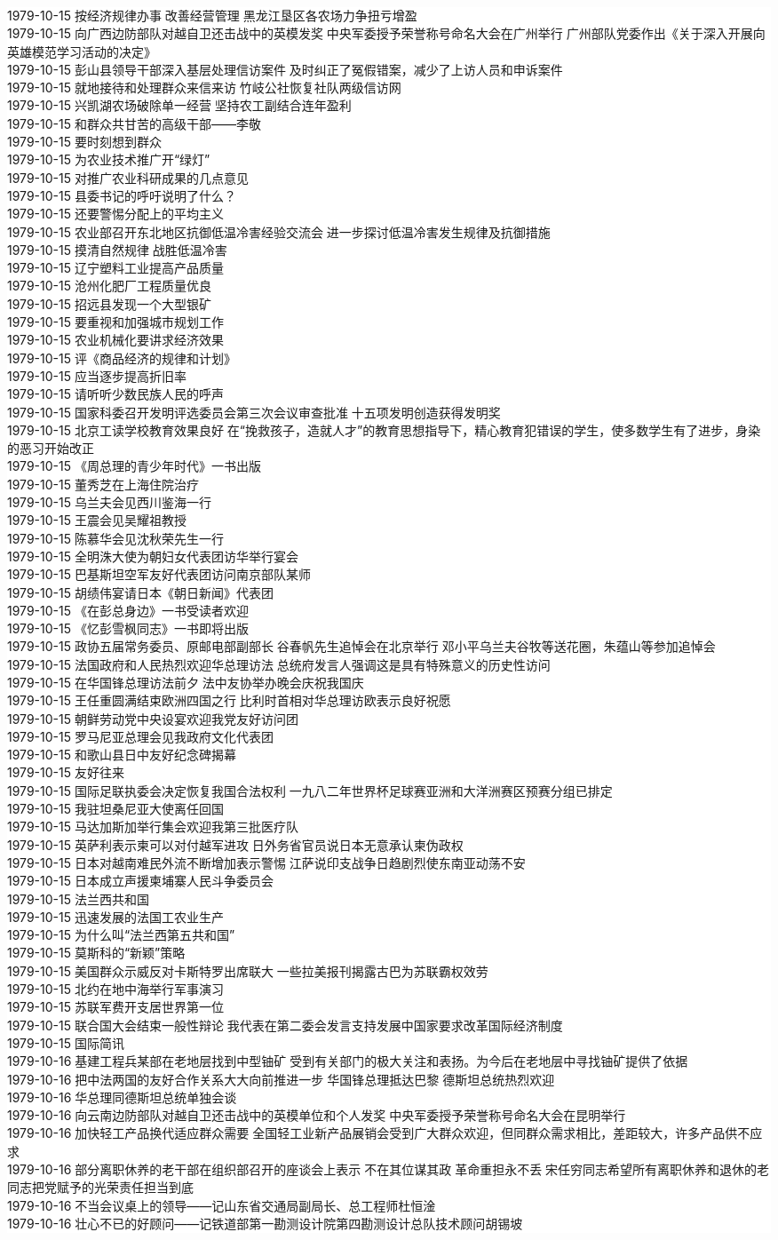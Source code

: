 1979-10-15 按经济规律办事  改善经营管理  黑龙江垦区各农场力争扭亏增盈  
1979-10-15 向广西边防部队对越自卫还击战中的英模发奖  中央军委授予荣誉称号命名大会在广州举行  广州部队党委作出《关于深入开展向英雄模范学习活动的决定》  
1979-10-15 彭山县领导干部深入基层处理信访案件  及时纠正了冤假错案，减少了上访人员和申诉案件  
1979-10-15 就地接待和处理群众来信来访  竹岐公社恢复社队两级信访网  
1979-10-15 兴凯湖农场破除单一经营  坚持农工副结合连年盈利  
1979-10-15 和群众共甘苦的高级干部——李敬  
1979-10-15 要时刻想到群众  
1979-10-15 为农业技术推广开“绿灯”  
1979-10-15 对推广农业科研成果的几点意见  
1979-10-15 县委书记的呼吁说明了什么？  
1979-10-15 还要警惕分配上的平均主义  
1979-10-15 农业部召开东北地区抗御低温冷害经验交流会  进一步探讨低温冷害发生规律及抗御措施  
1979-10-15 摸清自然规律  战胜低温冷害  
1979-10-15 辽宁塑料工业提高产品质量  
1979-10-15 沧州化肥厂工程质量优良  
1979-10-15 招远县发现一个大型银矿  
1979-10-15 要重视和加强城市规划工作  
1979-10-15 农业机械化要讲求经济效果  
1979-10-15 评《商品经济的规律和计划》  
1979-10-15 应当逐步提高折旧率  
1979-10-15 请听听少数民族人民的呼声  
1979-10-15 国家科委召开发明评选委员会第三次会议审查批准  十五项发明创造获得发明奖  
1979-10-15 北京工读学校教育效果良好   在“挽救孩子，造就人才”的教育思想指导下，精心教育犯错误的学生，使多数学生有了进步，身染的恶习开始改正  
1979-10-15 《周总理的青少年时代》一书出版  
1979-10-15 董秀芝在上海住院治疗  
1979-10-15 乌兰夫会见西川鉴海一行  
1979-10-15 王震会见吴耀祖教授  
1979-10-15 陈慕华会见沈秋荣先生一行  
1979-10-15 全明洙大使为朝妇女代表团访华举行宴会  
1979-10-15 巴基斯坦空军友好代表团访问南京部队某师  
1979-10-15 胡绩伟宴请日本《朝日新闻》代表团  
1979-10-15 《在彭总身边》一书受读者欢迎  
1979-10-15 《忆彭雪枫同志》一书即将出版  
1979-10-15 政协五届常务委员、原邮电部副部长  谷春帆先生追悼会在北京举行  邓小平乌兰夫谷牧等送花圈，朱蕴山等参加追悼会  
1979-10-15 法国政府和人民热烈欢迎华总理访法  总统府发言人强调这是具有特殊意义的历史性访问  
1979-10-15 在华国锋总理访法前夕  法中友协举办晚会庆祝我国庆  
1979-10-15 王任重圆满结束欧洲四国之行  比利时首相对华总理访欧表示良好祝愿  
1979-10-15 朝鲜劳动党中央设宴欢迎我党友好访问团  
1979-10-15 罗马尼亚总理会见我政府文化代表团  
1979-10-15 和歌山县日中友好纪念碑揭幕  
1979-10-15 友好往来  
1979-10-15 国际足联执委会决定恢复我国合法权利  一九八二年世界杯足球赛亚洲和大洋洲赛区预赛分组已排定  
1979-10-15 我驻坦桑尼亚大使离任回国  
1979-10-15 马达加斯加举行集会欢迎我第三批医疗队  
1979-10-15 英萨利表示柬可以对付越军进攻  日外务省官员说日本无意承认柬伪政权  
1979-10-15 日本对越南难民外流不断增加表示警惕  江萨说印支战争日趋剧烈使东南亚动荡不安  
1979-10-15 日本成立声援柬埔寨人民斗争委员会  
1979-10-15 法兰西共和国  
1979-10-15 迅速发展的法国工农业生产  
1979-10-15 为什么叫“法兰西第五共和国”  
1979-10-15 莫斯科的“新颖”策略  
1979-10-15 美国群众示威反对卡斯特罗出席联大  一些拉美报刊揭露古巴为苏联霸权效劳  
1979-10-15 北约在地中海举行军事演习  
1979-10-15 苏联军费开支居世界第一位  
1979-10-15 联合国大会结束一般性辩论  我代表在第二委会发言支持发展中国家要求改革国际经济制度  
1979-10-15 国际简讯  
1979-10-16 基建工程兵某部在老地层找到中型铀矿  受到有关部门的极大关注和表扬。为今后在老地层中寻找铀矿提供了依据  
1979-10-16 把中法两国的友好合作关系大大向前推进一步  华国锋总理抵达巴黎  德斯坦总统热烈欢迎  
1979-10-16 华总理同德斯坦总统单独会谈  
1979-10-16 向云南边防部队对越自卫还击战中的英模单位和个人发奖  中央军委授予荣誉称号命名大会在昆明举行  
1979-10-16 加快轻工产品换代适应群众需要  全国轻工业新产品展销会受到广大群众欢迎，但同群众需求相比，差距较大，许多产品供不应求  
1979-10-16 部分离职休养的老干部在组织部召开的座谈会上表示  不在其位谋其政  革命重担永不丢  宋任穷同志希望所有离职休养和退休的老同志把党赋予的光荣责任担当到底  
1979-10-16 不当会议桌上的领导——记山东省交通局副局长、总工程师杜恒淦  
1979-10-16 壮心不已的好顾问——记铁道部第一勘测设计院第四勘测设计总队技术顾问胡锡坡  